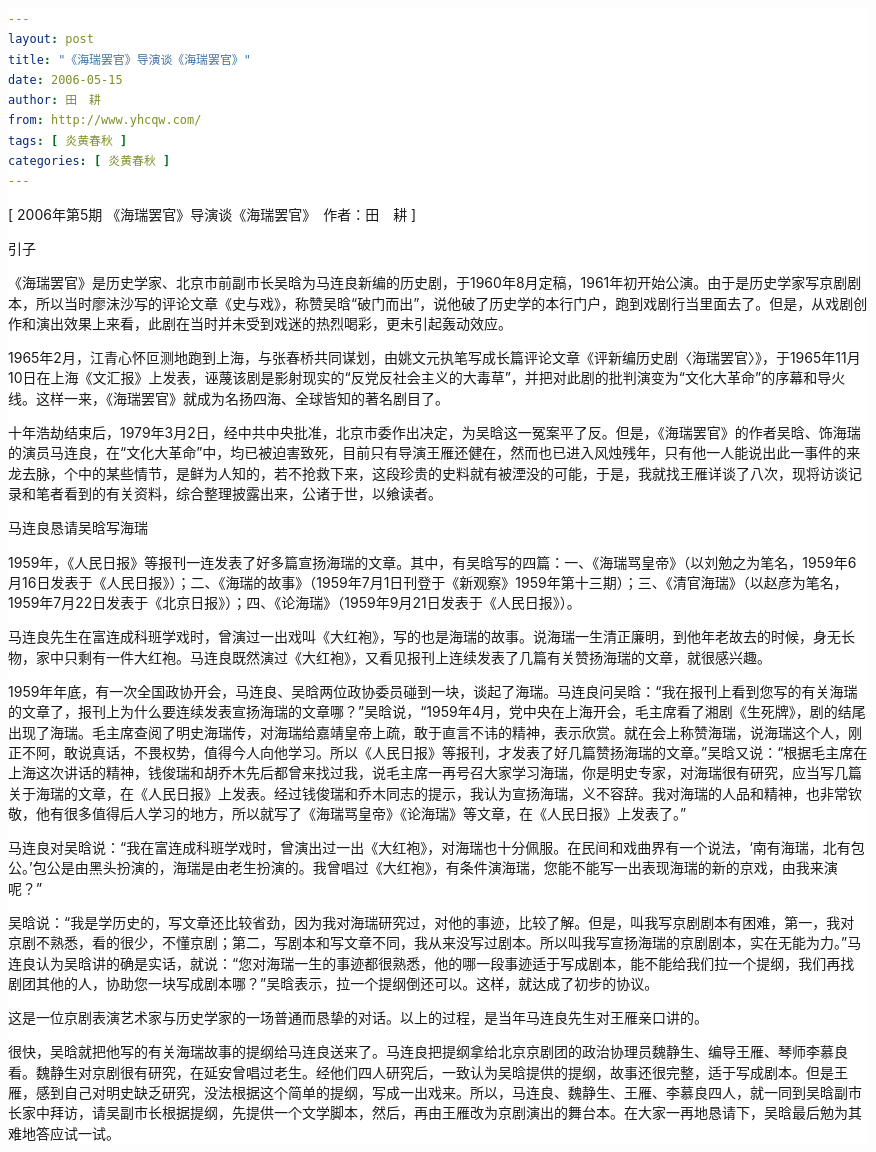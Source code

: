 ```yaml
---
layout: post
title: "《海瑞罢官》导演谈《海瑞罢官》"
date: 2006-05-15
author: 田　耕
from: http://www.yhcqw.com/
tags: [ 炎黄春秋 ]
categories: [ 炎黄春秋 ]
---
```



[ 2006年第5期 《海瑞罢官》导演谈《海瑞罢官》　作者：田　耕 ]

引子


《海瑞罢官》是历史学家、北京市前副市长吴晗为马连良新编的历史剧，于1960年8月定稿，1961年初开始公演。由于是历史学家写京剧剧本，所以当时廖沫沙写的评论文章《史与戏》，称赞吴晗“破门而出”，说他破了历史学的本行门户，跑到戏剧行当里面去了。但是，从戏剧创作和演出效果上来看，此剧在当时并未受到戏迷的热烈喝彩，更未引起轰动效应。


1965年2月，江青心怀叵测地跑到上海，与张春桥共同谋划，由姚文元执笔写成长篇评论文章《评新编历史剧〈海瑞罢官〉》，于1965年11月10日在上海《文汇报》上发表，诬蔑该剧是影射现实的“反党反社会主义的大毒草”，并把对此剧的批判演变为“文化大革命”的序幕和导火线。这样一来，《海瑞罢官》就成为名扬四海、全球皆知的著名剧目了。


十年浩劫结束后，1979年3月2日，经中共中央批准，北京市委作出决定，为吴晗这一冤案平了反。但是，《海瑞罢官》的作者吴晗、饰海瑞的演员马连良，在“文化大革命”中，均已被迫害致死，目前只有导演王雁还健在，然而也已进入风烛残年，只有他一人能说出此一事件的来龙去脉，个中的某些情节，是鲜为人知的，若不抢救下来，这段珍贵的史料就有被湮没的可能，于是，我就找王雁详谈了八次，现将访谈记录和笔者看到的有关资料，综合整理披露出来，公诸于世，以飨读者。

马连良恳请吴晗写海瑞


1959年，《人民日报》等报刊一连发表了好多篇宣扬海瑞的文章。其中，有吴晗写的四篇：一、《海瑞骂皇帝》（以刘勉之为笔名，1959年6月16日发表于《人民日报》）；二、《海瑞的故事》（1959年7月1日刊登于《新观察》1959年第十三期）；三、《清官海瑞》（以赵彦为笔名，1959年7月22日发表于《北京日报》）；四、《论海瑞》（1959年9月21日发表于《人民日报》）。


马连良先生在富连成科班学戏时，曾演过一出戏叫《大红袍》，写的也是海瑞的故事。说海瑞一生清正廉明，到他年老故去的时候，身无长物，家中只剩有一件大红袍。马连良既然演过《大红袍》，又看见报刊上连续发表了几篇有关赞扬海瑞的文章，就很感兴趣。


1959年年底，有一次全国政协开会，马连良、吴晗两位政协委员碰到一块，谈起了海瑞。马连良问吴晗：“我在报刊上看到您写的有关海瑞的文章了，报刊上为什么要连续发表宣扬海瑞的文章哪？”吴晗说，“1959年4月，党中央在上海开会，毛主席看了湘剧《生死牌》，剧的结尾出现了海瑞。毛主席查阅了明史海瑞传，对海瑞给嘉靖皇帝上疏，敢于直言不讳的精神，表示欣赏。就在会上称赞海瑞，说海瑞这个人，刚正不阿，敢说真话，不畏权势，值得今人向他学习。所以《人民日报》等报刊，才发表了好几篇赞扬海瑞的文章。”吴晗又说：“根据毛主席在上海这次讲话的精神，钱俊瑞和胡乔木先后都曾来找过我，说毛主席一再号召大家学习海瑞，你是明史专家，对海瑞很有研究，应当写几篇关于海瑞的文章，在《人民日报》上发表。经过钱俊瑞和乔木同志的提示，我认为宣扬海瑞，义不容辞。我对海瑞的人品和精神，也非常钦敬，他有很多值得后人学习的地方，所以就写了《海瑞骂皇帝》《论海瑞》等文章，在《人民日报》上发表了。”


马连良对吴晗说：“我在富连成科班学戏时，曾演出过一出《大红袍》，对海瑞也十分佩服。在民间和戏曲界有一个说法，‘南有海瑞，北有包公。’包公是由黑头扮演的，海瑞是由老生扮演的。我曾唱过《大红袍》，有条件演海瑞，您能不能写一出表现海瑞的新的京戏，由我来演呢？”


吴晗说：“我是学历史的，写文章还比较省劲，因为我对海瑞研究过，对他的事迹，比较了解。但是，叫我写京剧剧本有困难，第一，我对京剧不熟悉，看的很少，不懂京剧；第二，写剧本和写文章不同，我从来没写过剧本。所以叫我写宣扬海瑞的京剧剧本，实在无能为力。”马连良认为吴晗讲的确是实话，就说：“您对海瑞一生的事迹都很熟悉，他的哪一段事迹适于写成剧本，能不能给我们拉一个提纲，我们再找剧团其他的人，协助您一块写成剧本哪？”吴晗表示，拉一个提纲倒还可以。这样，就达成了初步的协议。

这是一位京剧表演艺术家与历史学家的一场普通而恳挚的对话。以上的过程，是当年马连良先生对王雁亲口讲的。


很快，吴晗就把他写的有关海瑞故事的提纲给马连良送来了。马连良把提纲拿给北京京剧团的政治协理员魏静生、编导王雁、琴师李慕良看。魏静生对京剧很有研究，在延安曾唱过老生。经他们四人研究后，一致认为吴晗提供的提纲，故事还很完整，适于写成剧本。但是王雁，感到自己对明史缺乏研究，没法根据这个简单的提纲，写成一出戏来。所以，马连良、魏静生、王雁、李慕良四人，就一同到吴晗副市长家中拜访，请吴副市长根据提纲，先提供一个文学脚本，然后，再由王雁改为京剧演出的舞台本。在大家一再地恳请下，吴晗最后勉为其难地答应试一试。
